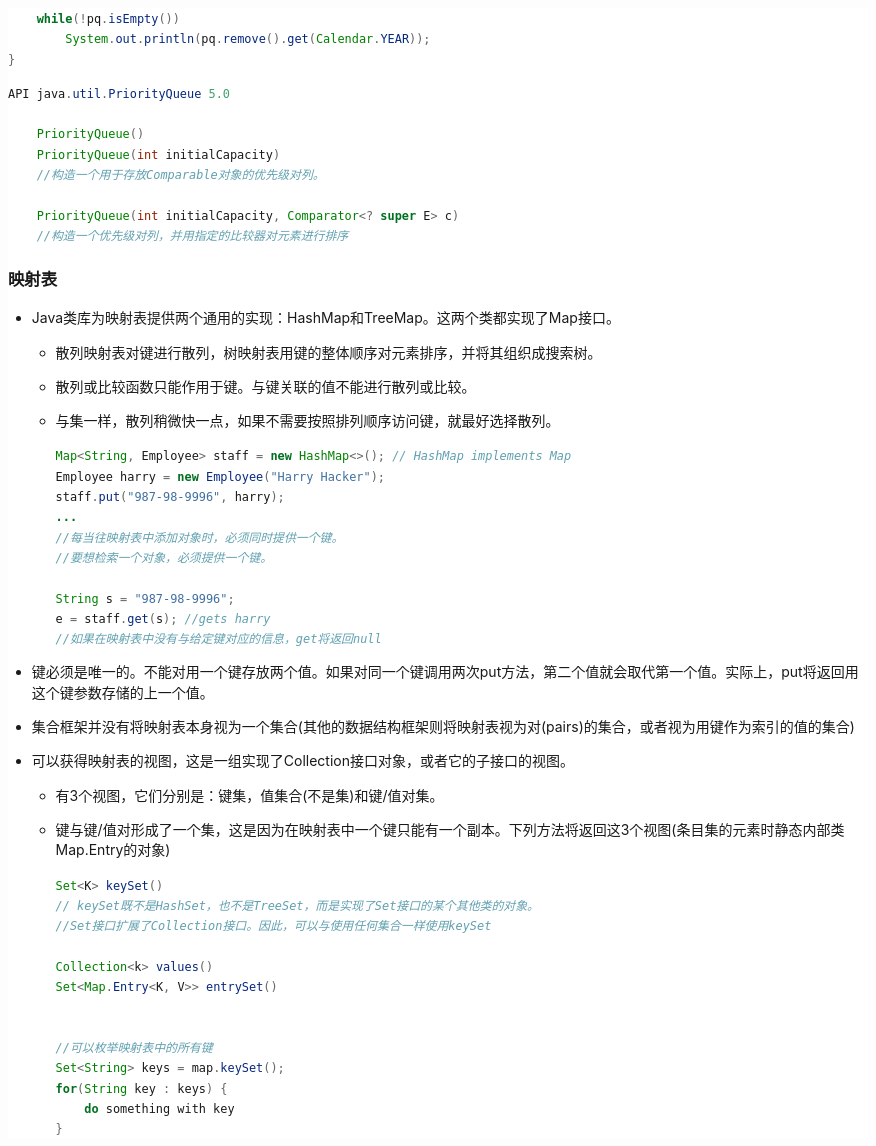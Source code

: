 ```Java
	while(!pq.isEmpty())
		System.out.println(pq.remove().get(Calendar.YEAR));
}
```

```Java
API java.util.PriorityQueue 5.0

	PriorityQueue()
	PriorityQueue(int initialCapacity)
	//构造一个用于存放Comparable对象的优先级对列。

	PriorityQueue(int initialCapacity, Comparator<? super E> c)
	//构造一个优先级对列，并用指定的比较器对元素进行排序
```

### 映射表

+ Java类库为映射表提供两个通用的实现：HashMap和TreeMap。这两个类都实现了Map接口。
	+ 散列映射表对键进行散列，树映射表用键的整体顺序对元素排序，并将其组织成搜索树。
	+ 散列或比较函数只能作用于键。与键关联的值不能进行散列或比较。
	+ 与集一样，散列稍微快一点，如果不需要按照排列顺序访问键，就最好选择散列。

		```Java
		Map<String, Employee> staff = new HashMap<>(); // HashMap implements Map
		Employee harry = new Employee("Harry Hacker");
		staff.put("987-98-9996", harry);
		...
		//每当往映射表中添加对象时，必须同时提供一个键。
		//要想检索一个对象，必须提供一个键。

		String s = "987-98-9996";
		e = staff.get(s); //gets harry
		//如果在映射表中没有与给定键对应的信息，get将返回null
		```

+ 键必须是唯一的。不能对用一个键存放两个值。如果对同一个键调用两次put方法，第二个值就会取代第一个值。实际上，put将返回用这个键参数存储的上一个值。

+ 集合框架并没有将映射表本身视为一个集合(其他的数据结构框架则将映射表视为对(pairs)的集合，或者视为用键作为索引的值的集合)

+ 可以获得映射表的视图，这是一组实现了Collection接口对象，或者它的子接口的视图。
	+ 有3个视图，它们分别是：键集，值集合(不是集)和键/值对集。
	+ 键与键/值对形成了一个集，这是因为在映射表中一个键只能有一个副本。下列方法将返回这3个视图(条目集的元素时静态内部类Map.Entry的对象)

		```Java
		Set<K> keySet()
		// keySet既不是HashSet，也不是TreeSet，而是实现了Set接口的某个其他类的对象。
		//Set接口扩展了Collection接口。因此，可以与使用任何集合一样使用keySet

		Collection<k> values()
		Set<Map.Entry<K, V>> entrySet()


		//可以枚举映射表中的所有键
		Set<String> keys = map.keySet();
		for(String key : keys) {
			do something with key
		}
